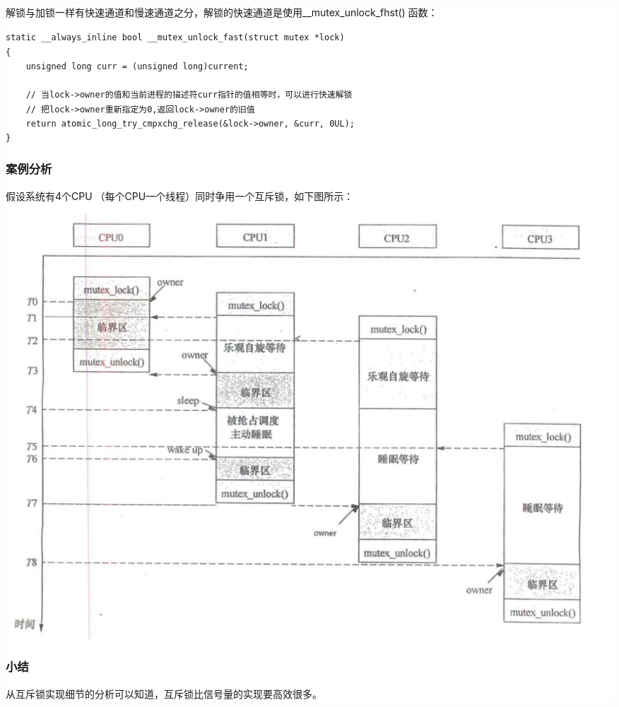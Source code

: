 解锁与加锁一样有快速通道和慢速通道之分，解锁的快速通道是使用__mutex_unlock_fhst() 函数：

```
static __always_inline bool __mutex_unlock_fast(struct mutex *lock)
{
	unsigned long curr = (unsigned long)current;

	// 当lock->owner的值和当前进程的描述符curr指针的值相等时，可以进行快速解锁
	// 把lock->owner重新指定为0,返回lock->owner的旧值
	return atomic_long_try_cmpxchg_release(&lock->owner, &curr, 0UL);
}
```

### 案例分析

假设系统有4个CPU （每个CPU—个线程）同时争用一个互斥锁，如下图所示：

<div align='center'><img src="../images/互斥锁案例分析.png"></div>

### 小结

从互斥锁实现细节的分析可以知道，互斥锁比信号量的实现要高效很多。

